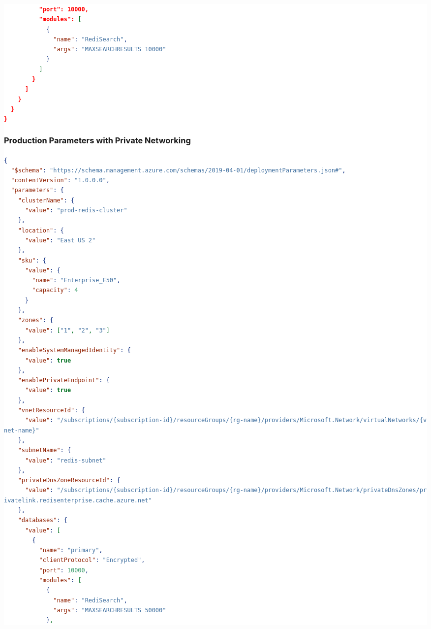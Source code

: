 ```json
          "port": 10000,
          "modules": [
            {
              "name": "RediSearch",
              "args": "MAXSEARCHRESULTS 10000"
            }
          ]
        }
      ]
    }
  }
}
```

### Production Parameters with Private Networking
```json
{
  "$schema": "https://schema.management.azure.com/schemas/2019-04-01/deploymentParameters.json#",
  "contentVersion": "1.0.0.0",
  "parameters": {
    "clusterName": {
      "value": "prod-redis-cluster"
    },
    "location": {
      "value": "East US 2"
    },
    "sku": {
      "value": {
        "name": "Enterprise_E50",
        "capacity": 4
      }
    },
    "zones": {
      "value": ["1", "2", "3"]
    },
    "enableSystemManagedIdentity": {
      "value": true
    },
    "enablePrivateEndpoint": {
      "value": true
    },
    "vnetResourceId": {
      "value": "/subscriptions/{subscription-id}/resourceGroups/{rg-name}/providers/Microsoft.Network/virtualNetworks/{vnet-name}"
    },
    "subnetName": {
      "value": "redis-subnet"
    },
    "privateDnsZoneResourceId": {
      "value": "/subscriptions/{subscription-id}/resourceGroups/{rg-name}/providers/Microsoft.Network/privateDnsZones/privatelink.redisenterprise.cache.azure.net"
    },
    "databases": {
      "value": [
        {
          "name": "primary",
          "clientProtocol": "Encrypted",
          "port": 10000,
          "modules": [
            {
              "name": "RediSearch",
              "args": "MAXSEARCHRESULTS 50000"
            },
```